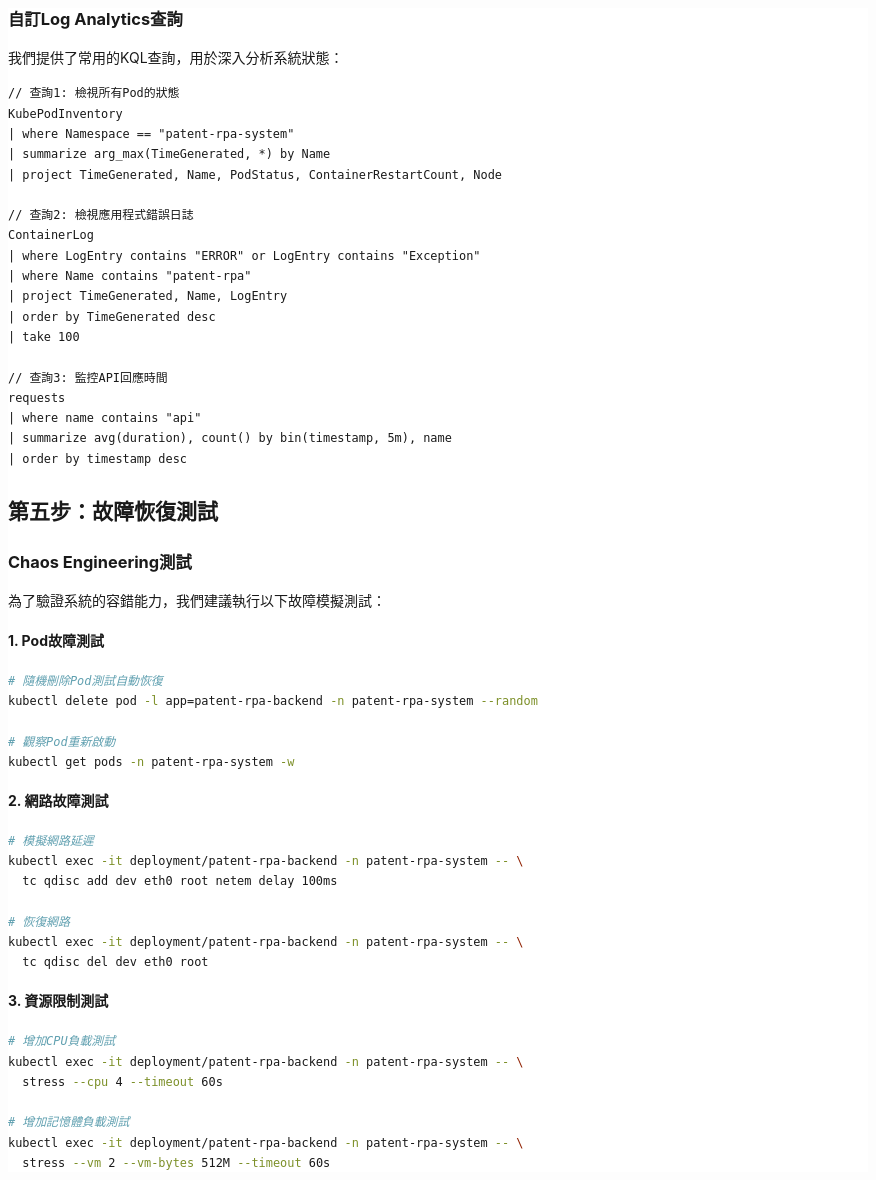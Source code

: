 ### 自訂Log Analytics查詢

我們提供了常用的KQL查詢，用於深入分析系統狀態：

```kusto
// 查詢1: 檢視所有Pod的狀態
KubePodInventory
| where Namespace == "patent-rpa-system"
| summarize arg_max(TimeGenerated, *) by Name
| project TimeGenerated, Name, PodStatus, ContainerRestartCount, Node

// 查詢2: 檢視應用程式錯誤日誌
ContainerLog
| where LogEntry contains "ERROR" or LogEntry contains "Exception"
| where Name contains "patent-rpa"
| project TimeGenerated, Name, LogEntry
| order by TimeGenerated desc
| take 100

// 查詢3: 監控API回應時間
requests
| where name contains "api"
| summarize avg(duration), count() by bin(timestamp, 5m), name
| order by timestamp desc
```

## 第五步：故障恢復測試

### Chaos Engineering測試

為了驗證系統的容錯能力，我們建議執行以下故障模擬測試：

#### 1. Pod故障測試
```bash
# 隨機刪除Pod測試自動恢復
kubectl delete pod -l app=patent-rpa-backend -n patent-rpa-system --random

# 觀察Pod重新啟動
kubectl get pods -n patent-rpa-system -w
```

#### 2. 網路故障測試
```bash
# 模擬網路延遲
kubectl exec -it deployment/patent-rpa-backend -n patent-rpa-system -- \
  tc qdisc add dev eth0 root netem delay 100ms

# 恢復網路
kubectl exec -it deployment/patent-rpa-backend -n patent-rpa-system -- \
  tc qdisc del dev eth0 root
```

#### 3. 資源限制測試
```bash
# 增加CPU負載測試
kubectl exec -it deployment/patent-rpa-backend -n patent-rpa-system -- \
  stress --cpu 4 --timeout 60s

# 增加記憶體負載測試
kubectl exec -it deployment/patent-rpa-backend -n patent-rpa-system -- \
  stress --vm 2 --vm-bytes 512M --timeout 60s
```
